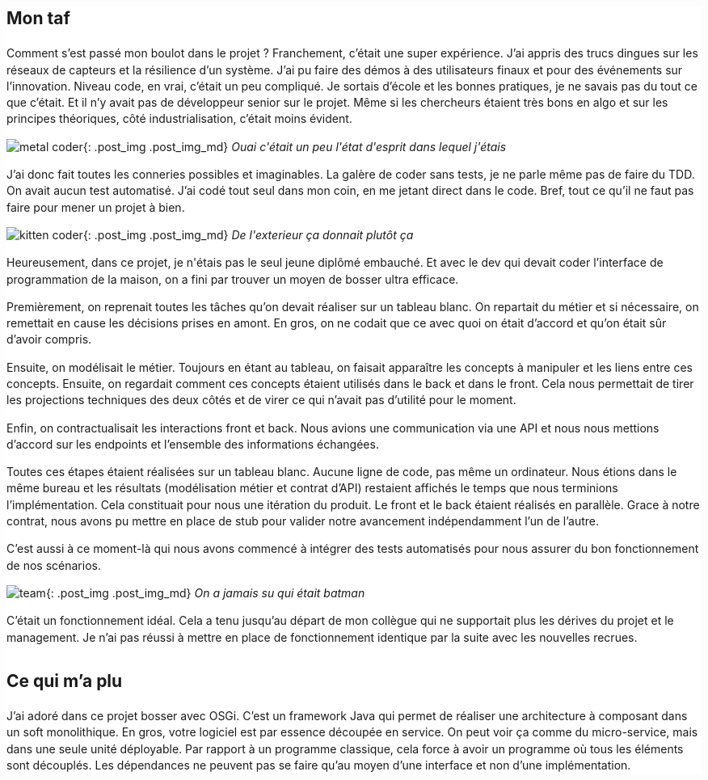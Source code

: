## Mon taf

Comment s’est passé mon boulot dans le projet ? Franchement, c’était une super expérience. J’ai appris des trucs dingues sur les réseaux de capteurs et la résilience d’un système. J’ai pu faire des démos à des utilisateurs finaux et pour des événements sur l’innovation. Niveau code, en vrai, c’était un peu compliqué. Je sortais d’école et les bonnes pratiques, je ne savais pas du tout ce que c’était. Et il n’y avait pas de développeur senior sur le projet. Même si les chercheurs étaient très bons en algo et sur les principes théoriques, côté industrialisation, c’était moins évident.

![metal coder](https://media.giphy.com/media/MdA16VIoXKKxNE8Stk/giphy.gif){: .post_img .post_img_md} *Ouai c'était un peu l'état d'esprit dans lequel j'étais*

J’ai donc fait toutes les conneries possibles et imaginables. La galère de coder sans tests, je ne parle même pas de faire du TDD. On avait aucun test automatisé. J’ai codé tout seul dans mon coin, en me jetant direct dans le code. Bref, tout ce qu’il ne faut pas faire pour mener un projet à bien.

![kitten coder](https://media.giphy.com/media/3oKIPnAiaMCws8nOsE/giphy.gif){: .post_img .post_img_md} *De l'exterieur ça donnait plutôt ça*

Heureusement, dans ce projet, je n'étais pas le seul jeune diplômé embauché. Et avec le dev qui devait coder l’interface de programmation de la maison, on a fini par trouver un moyen de bosser ultra efficace.

Premièrement, on reprenait toutes les tâches qu’on devait réaliser sur un tableau blanc. On repartait du métier et si nécessaire, on remettait en cause les décisions prises en amont. En gros, on ne codait que ce avec quoi on était d’accord et qu’on était sûr d’avoir compris.

Ensuite, on modélisait le métier. Toujours en étant au tableau, on faisait apparaître les concepts à manipuler et les liens entre ces concepts. Ensuite, on regardait comment ces concepts étaient utilisés dans le back et dans le front. Cela nous permettait de tirer les projections techniques des deux côtés et de virer ce qui n’avait pas d’utilité pour le moment.

Enfin, on contractualisait les interactions front et back. Nous avions une communication via une API et nous nous mettions d’accord sur les endpoints et l’ensemble des informations échangées.

Toutes ces étapes étaient réalisées sur un tableau blanc. Aucune ligne de code, pas même un ordinateur. Nous étions dans le même bureau et les résultats (modélisation métier et contrat d’API) restaient affichés le temps que nous terminions l’implémentation. Cela constituait pour nous une itération du produit. Le front et le back étaient réalisés en parallèle. Grace à notre contrat, nous avons pu mettre en place de stub pour valider notre avancement indépendamment l’un de l’autre.

C’est aussi à ce moment-là qui nous avons commencé à intégrer des tests automatisés pour nous assurer du bon fonctionnement de nos scénarios.

![team](https://media.giphy.com/media/DKznWTry3u9Q4/giphy-downsized-large.gif){: .post_img .post_img_md} *On a jamais su qui était batman*

C’était un fonctionnement idéal. Cela a tenu jusqu’au départ de mon collègue qui ne supportait plus les dérives du projet et le management. Je n’ai pas réussi à mettre en place de fonctionnement identique par la suite avec les nouvelles recrues.



## Ce qui m’a plu

J’ai adoré dans ce projet bosser avec OSGi. C’est un framework Java qui permet de réaliser une architecture à composant dans un soft monolithique. En gros, votre logiciel est par essence découpée en service. On peut voir ça comme du micro-service, mais dans une seule unité déployable. Par rapport à un programme classique, cela force à avoir un programme où tous les éléments sont découplés. Les dépendances ne peuvent pas se faire qu’au moyen d’une interface et non d’une implémentation.
